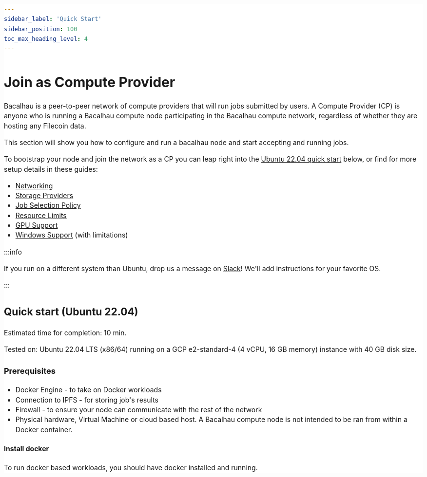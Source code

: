 ```yaml
---
sidebar_label: 'Quick Start'
sidebar_position: 100
toc_max_heading_level: 4
---
```


# Join as Compute Provider

Bacalhau is a peer-to-peer network of compute providers that will run jobs submitted by users. A Compute Provider (CP) is anyone who is running a Bacalhau compute node participating in the Bacalhau compute network, regardless of whether they are hosting any Filecoin data.

This section will show you how to configure and run a bacalhau node and start accepting and running jobs.

To bootstrap your node and join the network as a CP you can leap right into the [Ubuntu 22.04 quick start](#quick-start-ubuntu-2204) below, or find for more setup details in these guides:

* [Networking](networking)
* [Storage Providers](storage-providers)
* [Job Selection Policy](job-selection)
* [Resource Limits](resource-limits)
* [GPU Support](gpu)
* [Windows Support](windows-support) (with limitations)

:::info

If you run on a different system than Ubuntu, drop us a message on [Slack](https://filecoinproject.slack.com/archives/C02RLM3JHUY)!
We'll add instructions for your favorite OS.

:::

## Quick start (Ubuntu 22.04)

Estimated time for completion: 10 min.

Tested on: Ubuntu 22.04 LTS (x86/64) running on a GCP e2-standard-4 (4 vCPU, 16 GB memory) instance with 40 GB disk size.

### Prerequisites

* Docker Engine - to take on Docker workloads
* Connection to IPFS - for storing job's results
* Firewall - to ensure your node can communicate with the rest of the network
* Physical hardware, Virtual Machine or cloud based host. A Bacalhau compute node is not intended to be ran from within a Docker container.

#### Install docker

To run docker based workloads, you should have docker installed and running.
